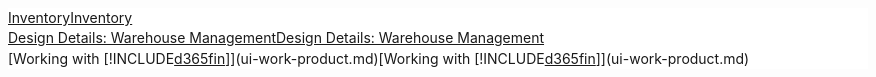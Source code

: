 [<span data-ttu-id="0f876-180">Inventory</span><span class="sxs-lookup"><span data-stu-id="0f876-180">Inventory</span></span>](inventory-manage-inventory.md)  
[<span data-ttu-id="0f876-181">Design Details: Warehouse Management</span><span class="sxs-lookup"><span data-stu-id="0f876-181">Design Details: Warehouse Management</span></span>](design-details-warehouse-management.md)  
<span data-ttu-id="0f876-182">[Working with [!INCLUDE[d365fin](includes/d365fin_md.md)]](ui-work-product.md)</span><span class="sxs-lookup"><span data-stu-id="0f876-182">[Working with [!INCLUDE[d365fin](includes/d365fin_md.md)]](ui-work-product.md)</span></span>
